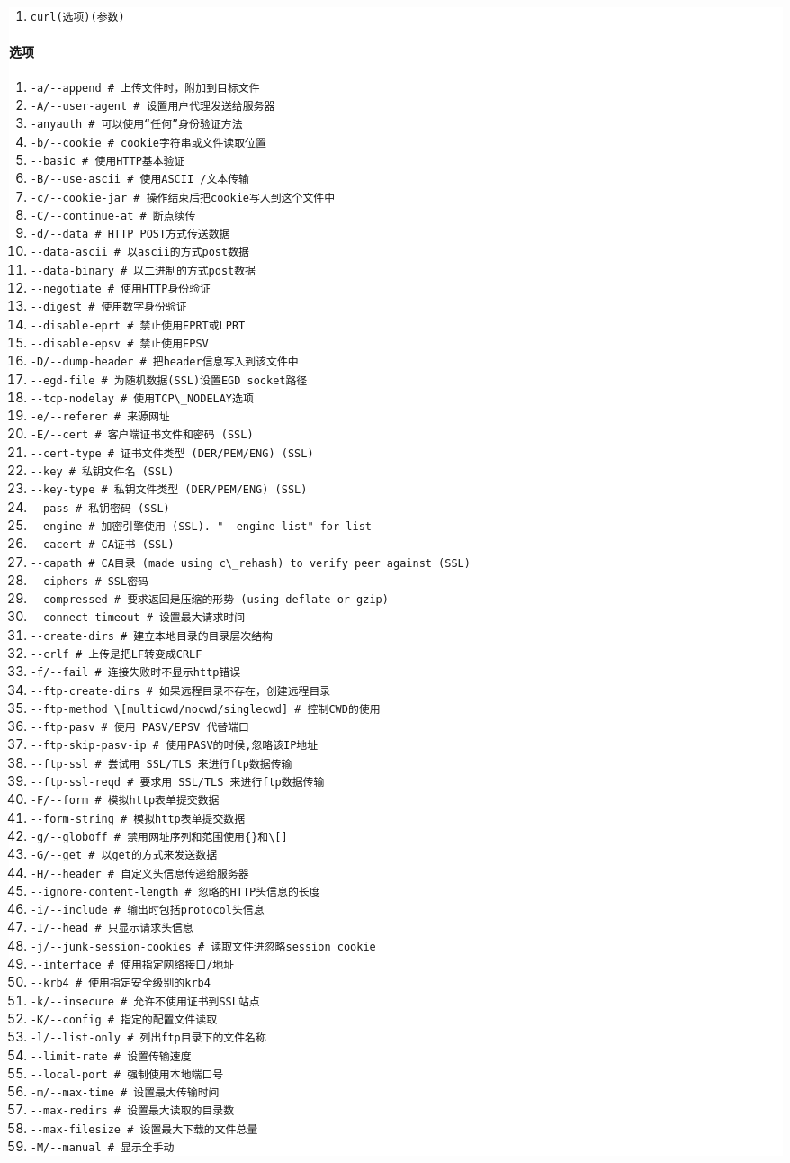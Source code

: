1. `curl(选项)(参数)`

#### 选项

 

1. `-a/--append # 上传文件时，附加到目标文件` 
2. `-A/--user-agent # 设置用户代理发送给服务器` 
3. `-anyauth # 可以使用“任何”身份验证方法` 
4. `-b/--cookie # cookie字符串或文件读取位置` 
5.  `--basic # 使用HTTP基本验证` 
6. `-B/--use-ascii # 使用ASCII /文本传输` 
7. `-c/--cookie-jar # 操作结束后把cookie写入到这个文件中` 
8. `-C/--continue-at # 断点续传` 
9. `-d/--data # HTTP POST方式传送数据` 
10.  `--data-ascii # 以ascii的方式post数据` 
11.  `--data-binary # 以二进制的方式post数据` 
12.  `--negotiate # 使用HTTP身份验证` 
13.  `--digest # 使用数字身份验证` 
14.  `--disable-eprt # 禁止使用EPRT或LPRT` 
15.  `--disable-epsv # 禁止使用EPSV` 
16. `-D/--dump-header # 把header信息写入到该文件中` 
17.  `--egd-file # 为随机数据(SSL)设置EGD socket路径` 
18.  `--tcp-nodelay # 使用TCP\_NODELAY选项` 
19. `-e/--referer # 来源网址` 
20. `-E/--cert # 客户端证书文件和密码 (SSL)`
21.  `--cert-type # 证书文件类型 (DER/PEM/ENG) (SSL)`
22.  `--key # 私钥文件名 (SSL)`
23.  `--key-type # 私钥文件类型 (DER/PEM/ENG) (SSL)`
24.  `--pass # 私钥密码 (SSL)`
25.  `--engine # 加密引擎使用 (SSL). "--engine list" for list` 
26.  `--cacert # CA证书 (SSL)`
27.  `--capath # CA目录 (made using c\_rehash) to verify peer against (SSL)`
28.  `--ciphers # SSL密码` 
29.  `--compressed # 要求返回是压缩的形势 (using deflate or gzip)`
30.  `--connect-timeout # 设置最大请求时间` 
31.  `--create-dirs # 建立本地目录的目录层次结构` 
32.  `--crlf # 上传是把LF转变成CRLF` 
33. `-f/--fail # 连接失败时不显示http错误` 
34.  `--ftp-create-dirs # 如果远程目录不存在，创建远程目录` 
35.  `--ftp-method \[multicwd/nocwd/singlecwd] # 控制CWD的使用` 
36.  `--ftp-pasv # 使用 PASV/EPSV 代替端口` 
37.  `--ftp-skip-pasv-ip # 使用PASV的时候,忽略该IP地址` 
38.  `--ftp-ssl # 尝试用 SSL/TLS 来进行ftp数据传输` 
39.  `--ftp-ssl-reqd # 要求用 SSL/TLS 来进行ftp数据传输` 
40. `-F/--form # 模拟http表单提交数据` 
41.  `--form-string # 模拟http表单提交数据` 
42. `-g/--globoff # 禁用网址序列和范围使用{}和\[]` 
43. `-G/--get # 以get的方式来发送数据` 
44. `-H/--header # 自定义头信息传递给服务器` 
45.  `--ignore-content-length # 忽略的HTTP头信息的长度` 
46. `-i/--include # 输出时包括protocol头信息` 
47. `-I/--head # 只显示请求头信息` 
48. `-j/--junk-session-cookies # 读取文件进忽略session cookie` 
49.  `--interface # 使用指定网络接口/地址` 
50.  `--krb4 # 使用指定安全级别的krb4` 
51. `-k/--insecure # 允许不使用证书到SSL站点` 
52. `-K/--config # 指定的配置文件读取` 
53. `-l/--list-only # 列出ftp目录下的文件名称` 
54.  `--limit-rate # 设置传输速度` 
55.  `--local-port # 强制使用本地端口号` 
56. `-m/--max-time # 设置最大传输时间` 
57.  `--max-redirs # 设置最大读取的目录数` 
58.  `--max-filesize # 设置最大下载的文件总量` 
59. `-M/--manual # 显示全手动` 